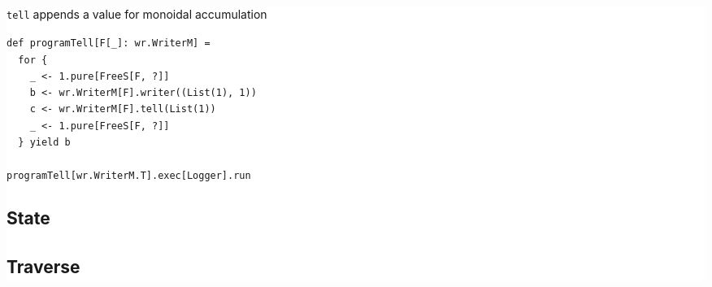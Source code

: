 `tell` appends a value for monoidal accumulation

```tut:book
def programTell[F[_]: wr.WriterM] =
  for {
    _ <- 1.pure[FreeS[F, ?]]
    b <- wr.WriterM[F].writer((List(1), 1))
    c <- wr.WriterM[F].tell(List(1))
    _ <- 1.pure[FreeS[F, ?]]
  } yield b
      
programTell[wr.WriterM.T].exec[Logger].run
```

## State

## Traverse